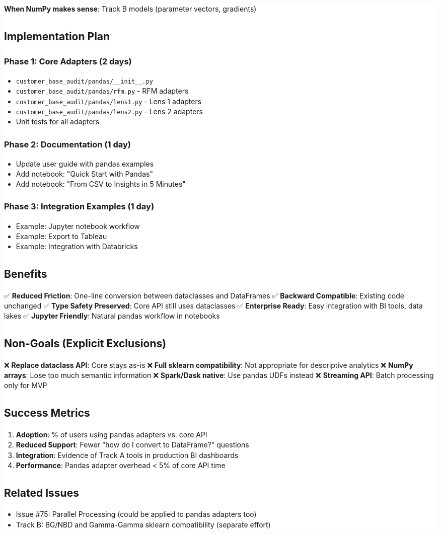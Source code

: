 **When NumPy makes sense**: Track B models (parameter vectors, gradients)

## Implementation Plan

### Phase 1: Core Adapters (2 days)
- `customer_base_audit/pandas/__init__.py`
- `customer_base_audit/pandas/rfm.py` - RFM adapters
- `customer_base_audit/pandas/lens1.py` - Lens 1 adapters
- `customer_base_audit/pandas/lens2.py` - Lens 2 adapters
- Unit tests for all adapters

### Phase 2: Documentation (1 day)
- Update user guide with pandas examples
- Add notebook: "Quick Start with Pandas"
- Add notebook: "From CSV to Insights in 5 Minutes"

### Phase 3: Integration Examples (1 day)
- Example: Jupyter notebook workflow
- Example: Export to Tableau
- Example: Integration with Databricks

## Benefits

✅ **Reduced Friction**: One-line conversion between dataclasses and DataFrames
✅ **Backward Compatible**: Existing code unchanged
✅ **Type Safety Preserved**: Core API still uses dataclasses
✅ **Enterprise Ready**: Easy integration with BI tools, data lakes
✅ **Jupyter Friendly**: Natural pandas workflow in notebooks

## Non-Goals (Explicit Exclusions)

❌ **Replace dataclass API**: Core stays as-is
❌ **Full sklearn compatibility**: Not appropriate for descriptive analytics
❌ **NumPy arrays**: Lose too much semantic information
❌ **Spark/Dask native**: Use pandas UDFs instead
❌ **Streaming API**: Batch processing only for MVP

## Success Metrics

1. **Adoption**: % of users using pandas adapters vs. core API
2. **Reduced Support**: Fewer "how do I convert to DataFrame?" questions
3. **Integration**: Evidence of Track A tools in production BI dashboards
4. **Performance**: Pandas adapter overhead < 5% of core API time

## Related Issues

- Issue #75: Parallel Processing (could be applied to pandas adapters too)
- Track B: BG/NBD and Gamma-Gamma sklearn compatibility (separate effort)
